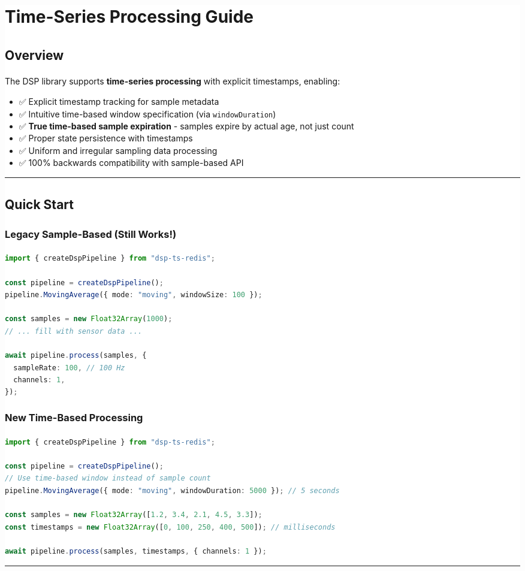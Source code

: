 # Time-Series Processing Guide

## Overview

The DSP library supports **time-series processing** with explicit timestamps, enabling:

- ✅ Explicit timestamp tracking for sample metadata
- ✅ Intuitive time-based window specification (via `windowDuration`)
- ✅ **True time-based sample expiration** - samples expire by actual age, not just count
- ✅ Proper state persistence with timestamps
- ✅ Uniform and irregular sampling data processing
- ✅ 100% backwards compatibility with sample-based API

---

## Quick Start

### Legacy Sample-Based (Still Works!)

```typescript
import { createDspPipeline } from "dsp-ts-redis";

const pipeline = createDspPipeline();
pipeline.MovingAverage({ mode: "moving", windowSize: 100 });

const samples = new Float32Array(1000);
// ... fill with sensor data ...

await pipeline.process(samples, {
  sampleRate: 100, // 100 Hz
  channels: 1,
});
```

### New Time-Based Processing

```typescript
import { createDspPipeline } from "dsp-ts-redis";

const pipeline = createDspPipeline();
// Use time-based window instead of sample count
pipeline.MovingAverage({ mode: "moving", windowDuration: 5000 }); // 5 seconds

const samples = new Float32Array([1.2, 3.4, 2.1, 4.5, 3.3]);
const timestamps = new Float32Array([0, 100, 250, 400, 500]); // milliseconds

await pipeline.process(samples, timestamps, { channels: 1 });
```

---

